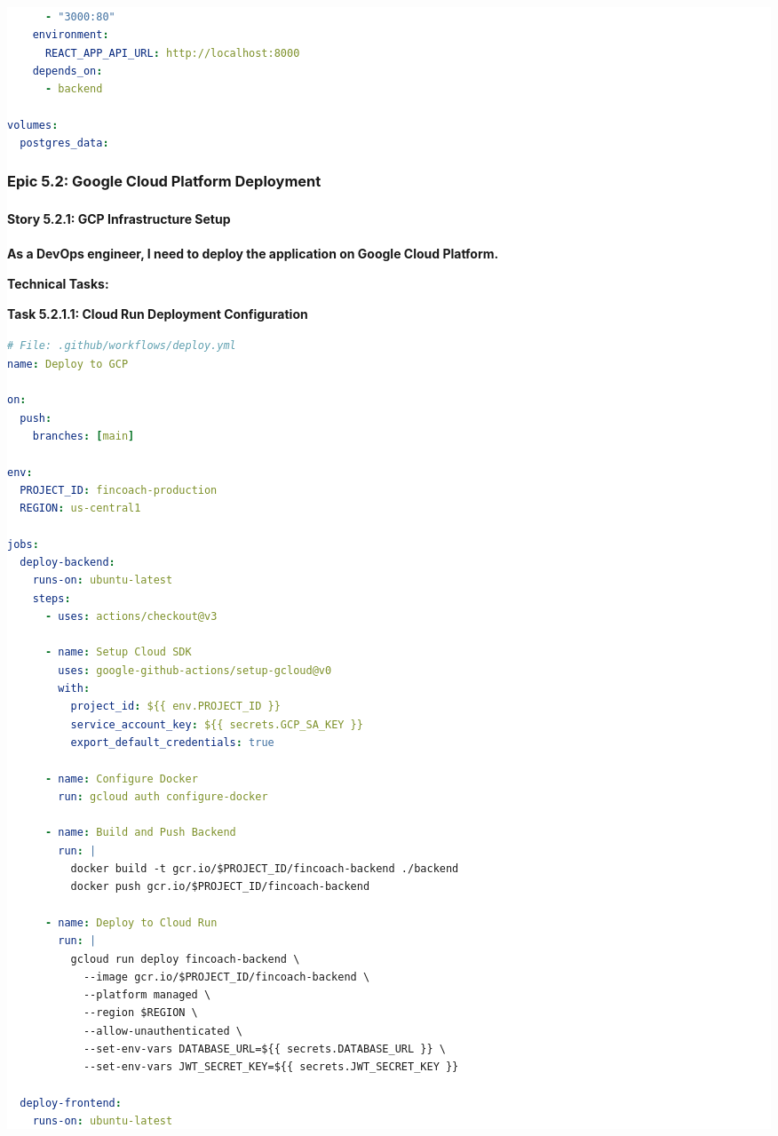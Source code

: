 ```yaml
      - "3000:80"
    environment:
      REACT_APP_API_URL: http://localhost:8000
    depends_on:
      - backend

volumes:
  postgres_data:
```

### Epic 5.2: Google Cloud Platform Deployment

#### Story 5.2.1: GCP Infrastructure Setup

**As a DevOps engineer, I need to deploy the application on Google Cloud Platform.**

**Technical Tasks:**

**Task 5.2.1.1: Cloud Run Deployment Configuration**

```yaml
# File: .github/workflows/deploy.yml
name: Deploy to GCP

on:
  push:
    branches: [main]

env:
  PROJECT_ID: fincoach-production
  REGION: us-central1

jobs:
  deploy-backend:
    runs-on: ubuntu-latest
    steps:
      - uses: actions/checkout@v3

      - name: Setup Cloud SDK
        uses: google-github-actions/setup-gcloud@v0
        with:
          project_id: ${{ env.PROJECT_ID }}
          service_account_key: ${{ secrets.GCP_SA_KEY }}
          export_default_credentials: true

      - name: Configure Docker
        run: gcloud auth configure-docker

      - name: Build and Push Backend
        run: |
          docker build -t gcr.io/$PROJECT_ID/fincoach-backend ./backend
          docker push gcr.io/$PROJECT_ID/fincoach-backend

      - name: Deploy to Cloud Run
        run: |
          gcloud run deploy fincoach-backend \
            --image gcr.io/$PROJECT_ID/fincoach-backend \
            --platform managed \
            --region $REGION \
            --allow-unauthenticated \
            --set-env-vars DATABASE_URL=${{ secrets.DATABASE_URL }} \
            --set-env-vars JWT_SECRET_KEY=${{ secrets.JWT_SECRET_KEY }}

  deploy-frontend:
    runs-on: ubuntu-latest
```